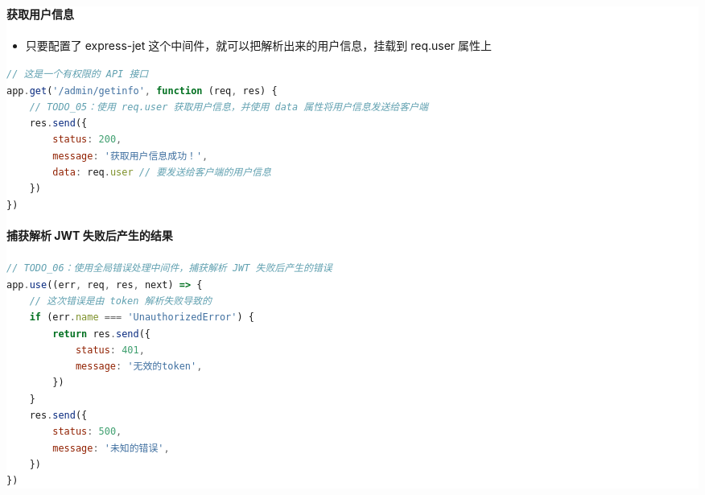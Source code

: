 

#### 获取用户信息

* 只要配置了 express-jet 这个中间件，就可以把解析出来的用户信息，挂载到 req.user 属性上

```js
// 这是一个有权限的 API 接口
app.get('/admin/getinfo', function (req, res) {
    // TODO_05：使用 req.user 获取用户信息，并使用 data 属性将用户信息发送给客户端
    res.send({
        status: 200,
        message: '获取用户信息成功！',
        data: req.user // 要发送给客户端的用户信息
    })
})
```

#### 捕获解析 JWT 失败后产生的结果

```js
// TODO_06：使用全局错误处理中间件，捕获解析 JWT 失败后产生的错误
app.use((err, req, res, next) => {
    // 这次错误是由 token 解析失败导致的
    if (err.name === 'UnauthorizedError') {
        return res.send({
            status: 401,
            message: '无效的token',
        })
    }
    res.send({
        status: 500,
        message: '未知的错误',
    })
})
```
